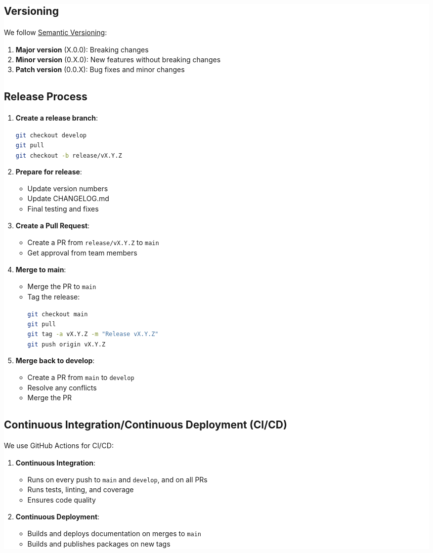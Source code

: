 ## Versioning

We follow [Semantic Versioning](https://semver.org/):

1. **Major version** (X.0.0): Breaking changes
2. **Minor version** (0.X.0): New features without breaking changes
3. **Patch version** (0.0.X): Bug fixes and minor changes

## Release Process

1. **Create a release branch**:
   ```bash
   git checkout develop
   git pull
   git checkout -b release/vX.Y.Z
   ```

2. **Prepare for release**:
   - Update version numbers
   - Update CHANGELOG.md
   - Final testing and fixes

3. **Create a Pull Request**:
   - Create a PR from `release/vX.Y.Z` to `main`
   - Get approval from team members

4. **Merge to main**:
   - Merge the PR to `main`
   - Tag the release:
     ```bash
     git checkout main
     git pull
     git tag -a vX.Y.Z -m "Release vX.Y.Z"
     git push origin vX.Y.Z
     ```

5. **Merge back to develop**:
   - Create a PR from `main` to `develop`
   - Resolve any conflicts
   - Merge the PR

## Continuous Integration/Continuous Deployment (CI/CD)

We use GitHub Actions for CI/CD:

1. **Continuous Integration**:
   - Runs on every push to `main` and `develop`, and on all PRs
   - Runs tests, linting, and coverage
   - Ensures code quality

2. **Continuous Deployment**:
   - Builds and deploys documentation on merges to `main`
   - Builds and publishes packages on new tags
